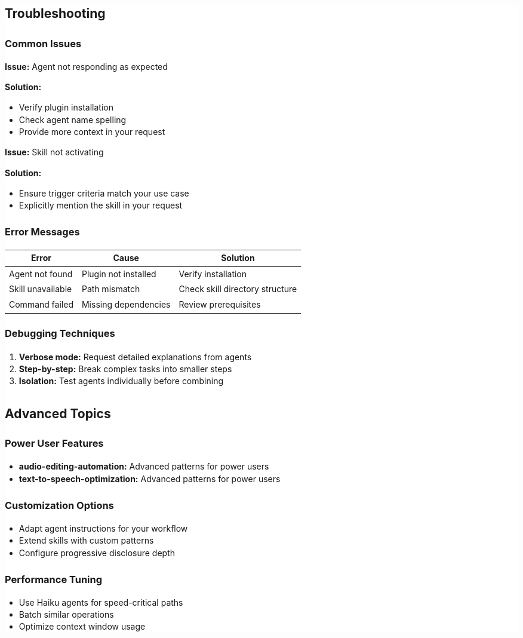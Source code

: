 ## Troubleshooting

### Common Issues

**Issue:** Agent not responding as expected

**Solution:**
- Verify plugin installation
- Check agent name spelling
- Provide more context in your request

**Issue:** Skill not activating

**Solution:**
- Ensure trigger criteria match your use case
- Explicitly mention the skill in your request

### Error Messages


| Error | Cause | Solution |
|-------|-------|----------|
| Agent not found | Plugin not installed | Verify installation |
| Skill unavailable | Path mismatch | Check skill directory structure |
| Command failed | Missing dependencies | Review prerequisites |

### Debugging Techniques

1. **Verbose mode:** Request detailed explanations from agents
2. **Step-by-step:** Break complex tasks into smaller steps
3. **Isolation:** Test agents individually before combining

## Advanced Topics

### Power User Features

- **audio-editing-automation:** Advanced patterns for power users
- **text-to-speech-optimization:** Advanced patterns for power users

### Customization Options

- Adapt agent instructions for your workflow
- Extend skills with custom patterns
- Configure progressive disclosure depth

### Performance Tuning

- Use Haiku agents for speed-critical paths
- Batch similar operations
- Optimize context window usage
